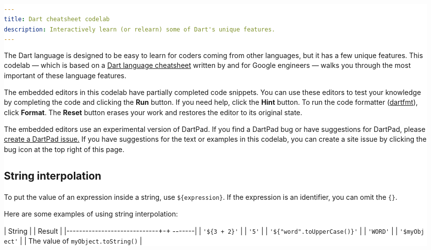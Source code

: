 ```yaml
---
title: Dart cheatsheet codelab
description: Interactively learn (or relearn) some of Dart's unique features.
---
```


<style>
  iframe {
    border: 1px solid #ccc;
    width: 100%;
    height: 400px;
  }

  iframe[short] {
    height: 220px;
  }
</style>

The Dart language is designed to be easy to learn for
coders coming from other languages,
but it has a few unique features.
This codelab — which is based on a 
[Dart language cheatsheet](/guides/language/cheatsheet)
written by and for Google engineers —
walks you through the most important of these language features.

The embedded editors in this codelab have partially completed code snippets.
You can use these editors to test your knowledge by completing the code and
clicking the **Run** button.
If you need help, click the **Hint** button.
To run the code formatter ([dartfmt](/tools/dartfmt)), click **Format**.
The **Reset** button erases your work and
restores the editor to its original state.

<aside class="alert alert-warning">
The embedded editors use an experimental version of DartPad.
If you find a DartPad bug or have suggestions for DartPad, please
<a target="_BLANK" href="https://github.com/dart-lang/dart-pad/issues/new">create a DartPad issue.</a>
If you have suggestions for the text or examples in this codelab,
you can create a site issue by clicking the bug icon
at the top right of this page.
</aside>


## String interpolation

To put the value of an expression inside a string, use `${expression}`.
If the expression is an identifier, you can omit the `{}`.

Here are some examples of using string interpolation:

| String                      | | Result |
|-----------------------------+-+ -------|
| `'${3 + 2}'`                | | `'5'` |
| `'${"word".toUpperCase()}'` | | `'WORD'` |
| `'$myObject'`               | | The value of `myObject.toString()` |
